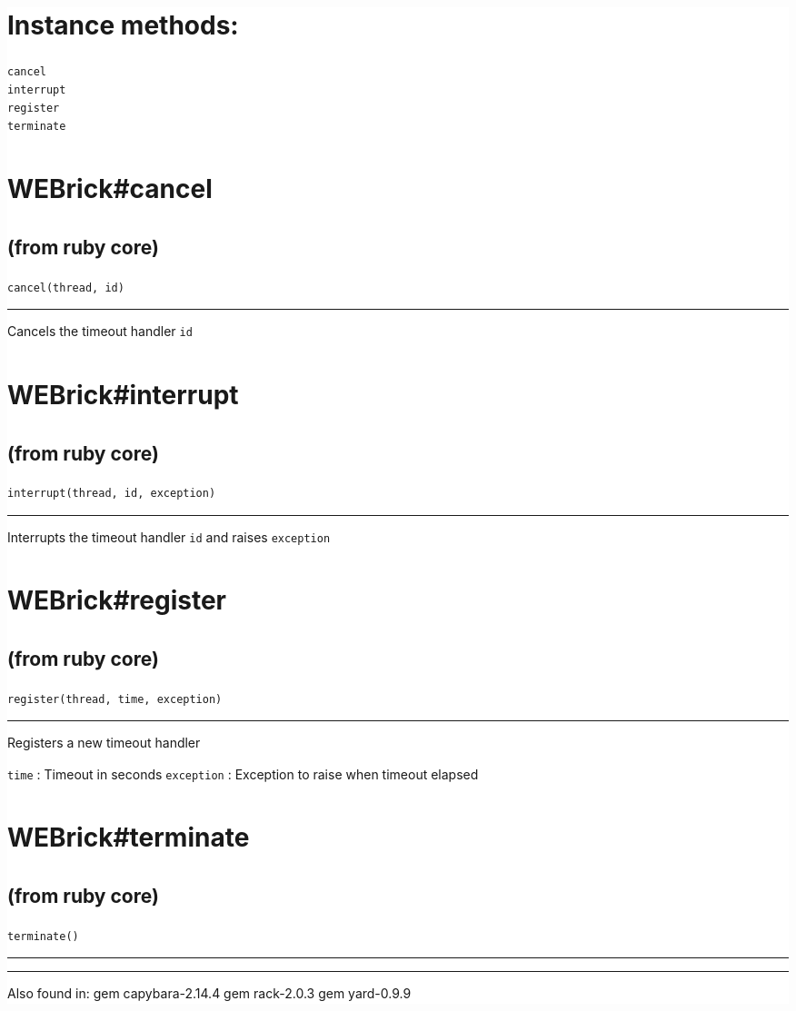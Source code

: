 
# Instance methods:

    cancel
    interrupt
    register
    terminate

# WEBrick#cancel

(from ruby core)
---
    cancel(thread, id)

---

Cancels the timeout handler `id`


# WEBrick#interrupt

(from ruby core)
---
    interrupt(thread, id, exception)

---

Interrupts the timeout handler `id` and raises `exception`


# WEBrick#register

(from ruby core)
---
    register(thread, time, exception)

---

Registers a new timeout handler

`time`
:   Timeout in seconds
`exception`
:   Exception to raise when timeout elapsed



# WEBrick#terminate

(from ruby core)
---
    terminate()

---


---
Also found in:
    gem capybara-2.14.4
    gem rack-2.0.3
    gem yard-0.9.9

